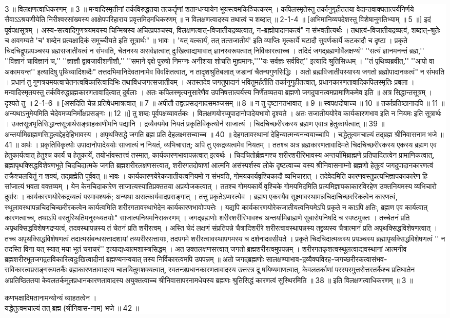 3 ॥ विलक्षणत्वाधिकरणम् ॥ 3 ॥ मन्वादिस्मृतीनां तर्कविरुद्धतया तत्कर्तॄणां शतान्धन्यायेन भूयस्त्वमकिञ्चित्करम् । कपिलस्मृतेस्तु तर्कानुगृहीततया वेदान्तवाक्यतात्पर्यनिर्णये सैवाऽऽश्रयणीयेति निरीश्वरसांख्यस्य आक्षेपपरिहाराय प्रवृत्तमिदमधिकरणम् ॥ न विलक्षणत्वादस्य तथात्वं च शब्दात् ॥ 2-1-4 ॥ [अभिमानिव्यपदेशस्तु विशेषानुगतिभ्याम् ॥ 5 ॥] इदं पूर्वपक्षसूत्रम् । अस्य-सत्त्वादिगुणत्रयमयस्य चिन्मिश्रस्य अचित्प्रपञ्चस्य, विलक्षणत्वात्-विजातीयद्रव्यत्वात्, न-ब्रह्मोपादानकत्वं" न संभवतीत्यर्थः । तथात्वं-विजातीयद्रव्यत्वं, शब्दात्-श्रुतेः च अवगम्यते 'च' शब्देन प्रत्यक्षादिकं समुच्चीयते इति सूत्रार्थः" ॥ भावः । 'यत् यत्कार्यं, तत् तत्सजातीयं' इति व्याप्तिः मृत्कार्ये घटादौ सुवर्णकार्ये कटकादौ च दृष्टा । प्रकृते चिदचिद्रूपप्रपञ्चस्य ब्रह्मसजातीयत्वं न संभवति, चेतनस्य असर्वज्ञत्वात् दुःखित्वाद्यभावात् ज्ञानस्वरूपत्वात् निर्विकारत्वाच्च । तदिदं जगद्ब्रह्मणोर्वैलक्षण्यं" ''सत्यं ज्ञानमनन्तं ब्रह्म,'' ''विज्ञानं चाविज्ञानं च,'' ''ज्ञाज्ञौ द्वावजावीशनीशौ,'' ''समाने वृक्षे पुरुषो निमग्नः अनीशया शोचति मुह्यमानः,''''यः सर्वज्ञः सर्ववित्'' इत्यादि श्रुतिसिध्धम् । ''तं पृथिव्यब्रवीत्,'' ''आपो वा अकामयन्त'' इत्यादिषु पृथिव्यादिशब्दैः" तत्तदभिमानिदेवतानामेव विवक्षितत्वात्, न तादृशश्रुतिबलात् जडानां चैतन्यगुणसिद्धिः । अतो ब्रह्मविजातीयस्यास्य जगतो ब्रह्मोपादानकत्वं" न संभवति । प्रधानं तु गुणत्रयमयत्वाचेतनत्वविकारित्वादिभिः तथाविधजगत्सजातीयम् । अतस्तदेव जगतुपादानं भवितुमर्हतीति तर्कानुगुहीतत्वात्, प्रधानकारणतावादिकपिलस्मृतिः प्रबला । मन्वादिस्मृतयस्तु तर्कविरुद्धब्रह्मकारणतावादित्वात् दुर्बलाः । अतः कपिलस्मृत्यनुसारेणैव उपनिषत्तात्पर्यस्य निर्णेतव्यतया ब्रह्मणो जगदुपानत्वमप्रामाणिकमेव इति ॥ अत्र सिद्धान्तसूत्रम् । दृश्यते तु ॥ 2-1-6 ॥ [असदिति चेन्न प्रतिषेधमात्रत्वात् ॥ 7 ॥ अपीतौ तद्वत्प्रसङ्गादसमञ्जसम् ॥ 8 ॥ न तु दृष्टानतभावात् ॥ 9 ॥ स्वपक्षदोषाच्च ॥ 10 ॥ तर्काप्रतिष्ठानादपि ॥ 11 ॥ अन्यथाऽनुमेयमिति चेदेवमप्यनिर्मोक्षप्रसङ्गः ॥ 12 ॥] तु शब्दः पूर्वपक्षव्यावर्तकः । विलक्षणयोरप्युपादानोपादेयभावो दृश्यते । अतः सजातीययोरेव कार्यकारणभाव इति न नियमः इति सूत्रार्थः । उक्तसूत्रभृतिसिद्धान्तसूत्रार्थसङ्ग्राहकाणीमनि पद्यानि । द्रव्यैक्यमेव नियतं प्रकृतिविकृत्योर्न साजात्यं । चिदचिच्छरीरकस्य ब्रह्मण एवात्र हेतुकार्यत्वात् ॥ 39 ॥ अन्तर्यामिब्राह्मणसिद्धत्वद्देहदेहिभावस्य । अपृथक्सिद्धे जगति ब्रह्म प्रति देहलक्ष्मसच्वाच्च ॥ 40 ॥ देहगतावस्थानां देहिन्यात्मन्यनन्वयाच्चापि । चद्धेतुत्वमचाल्यं तद्ब्रह्म श्रीनिवासनाम भजे ॥ 41 ॥ अर्थः । प्रकृतिविकृत्योः उपादानोपादेययोः साजात्यं न नियतं, व्यभिचारात्; अपि तु एकद्रव्यत्वमेव नियतम् । ततश्च अत्र ब्रह्मकारणतावादिमते चिदचिच्छरीरकस्य एकस्य ब्रह्मण एव हेतुकार्यत्वात् हेतुश्च कार्यं च हेतुकार्ये, तयोर्भावस्तत्त्वं तस्मात्, कार्यकारणभावापन्नत्वात् इत्यर्थः । चिदचितोर्ब्रह्मणश्च शरीरशरीरिभावस्य अन्तर्यामिब्राह्मणे प्रतिपादितत्वेन प्रामाणिकत्वात्, ब्रह्मापृथक्सिद्धविशेषणभूते चिदचिदात्मके जगति ब्रह्मशरीरलक्षणसत्त्वात्, शरीरगतदोषाणां आत्मनि असंस्पर्शस्य लोके दृष्टत्वाच्च यस्य श्रीनिवासनाम्नो ब्रह्मणो हेतुत्वं जगदुपादानकारणत्वं तक्रैश्चलयितुं न शक्यं, तद्ब्रह्मेति पूर्ववत् ॥ भावः । कार्यकारणयेरेकजातीयत्वनियमो न संभवति, गोमयकार्यवृश्चिकादौ व्यभिचारात् । तदेवेदमिति कारणवस्तुप्रत्यभिज्ञापकाकारेण हि सांजात्यं भवता वक्तव्यम् । येन केनचिदाकारेण साजात्यस्यातिप्रक्ततया अप्रयोजकत्वात् । ततश्च गोमयकार्ये वृश्चिके गोमयमिदमिति प्रत्यमिज्ञापकाकारविरहेण उक्तनियमस्य व्यभिचारो दुर्वारः । कार्यकारणयोरेकद्रव्यत्वं परमावश्यकं; अन्यथा असत्कार्यवादप्रसङ्गात् । तत्तु प्रकृतेऽप्यस्त्येव । ब्रह्मण एकस्यैव सूक्ष्मावस्थामन्नचिदाचिच्छररिकत्वेन कारणत्वं, स्थूलावस्थापन्नचिदचिच्छरीरकत्वेन कार्यत्वमिति शरीरगतावस्थाभेदेन कार्यकारणभावोपपत्तेः । यद्यपि कार्यकारणयोरेकजातीयत्वनियमेऽपि प्रकृते न काऽपि क्षतिः, ब्रह्मण एव कार्यत्वात् कारणत्वाच्च, तथाऽपि वस्तुस्थितिमनुरुध्यतयोः" साजात्यनियमनिराकरणम् । जगद्ब्रह्मणोः शरीरशरीरिभावश्च अन्तर्यामिब्राह्मणे सुबारोपनिषदि च स्पष्टमुक्तः । तच्चेतनं प्रति अपृथक्सिद्धविशेषणद्रप्यत्वं, तदवस्थापन्नस्य तं चेतनं प्रति शरीरत्वम् । अस्ति चेदं लक्षणं संप्रतिपन्ने चैत्रादिशरीरे शरीरत्वावस्थापन्नस्य तद्द्रव्यस्य चैत्रात्मानं प्रति अपृथक्सिद्धविशेषणत्वात् । तच्च अपृथक्सिद्धविशेषणत्वं तदात्मसंबन्धसत्तादशायां तय्यरीरसत्तायाः, तदपगमे शरीरत्वावस्थापगमस्य च दर्शनादवसीयते । प्रकृते चिदचिदात्मकस्य प्रपञ्चस्य ब्रह्मापृथक्सिद्धविशेषणत्वं '' न तदस्ति विना यत् स्यात् मया भूतं चराचरं'' इत्याद्यध्यात्मशास्त्रसिद्धम् । अत उक्तलक्षणसत्त्वात् जगतो ब्रह्मशरीरत्वमुपपन्नम् । शरीरगतकृशत्वस्थूलत्वाद्यवस्थानां आत्मनीव ब्रह्मशरीरभूतजगद्रतविकारित्वदुःखित्वादीनां ब्रह्मण्यनन्वयात् तस्य निर्विकारत्वमपि उपपन्नम् ॥ अतो जगद्ब्रह्मणोः सालक्षण्याभाव-द्रव्यैक्यविरह-जगच्छरीरकत्वासंभव-सविकारत्वप्रसङ्गरूपतर्कैः ब्रह्मकारणतावादस्य चालयितुमशक्यत्वात्, स्वतन्त्रप्रधानकारणतावादस्य उत्तरत्र दू षयिष्यमाणत्वात्, केवलतर्काणां परस्परमुत्तरोत्तरतर्कैश्च प्रतिघातेन अप्रतिष्ठिततया केवलतर्कमूलप्रधानकारणतावादस्य अयुक्तत्वाच्च श्रीनिवासापरनामधेयस्य ब्रह्मणः श्रुतिसिद्धं कारणत्वं सुस्थिरमिति ॥ 38 ॥ इति विलक्षणत्वाधिकरणम् ॥ 3 ॥

कणभक्षादिमतानामन्योन्यं व्याहतत्वेन ।  
यद्धेतुत्वमचाल्यं तत् ब्रह्म (श्रीनिवास-नाम) भजे ॥ 42 ॥  
  